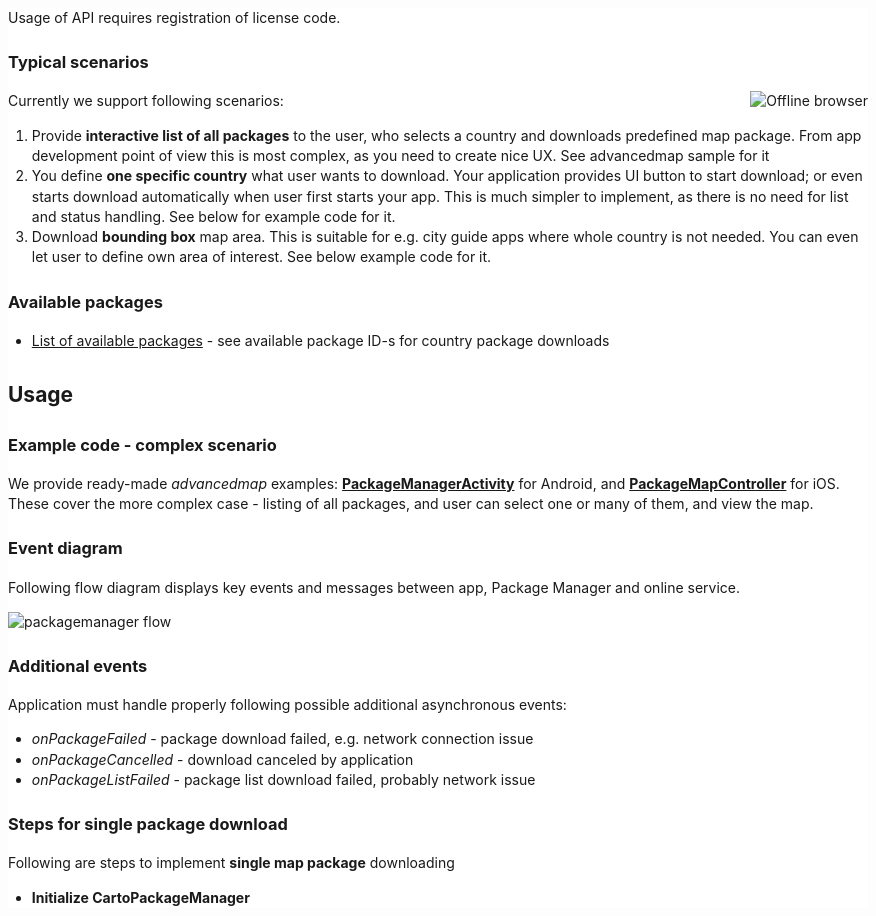 Usage of API requires registration of license code.

### Typical scenarios
<img src = "http://share.gifyoutube.com/yaNw0r.gif" alt="Offline browser" align="right">

Currently we support following scenarios:

1. Provide **interactive list of all packages** to the user, who selects a country and downloads predefined map package. From app development point of view this is most complex, as you need to create nice UX. See advancedmap sample for it
2. You define **one specific country** what user wants to download. Your application provides UI button to start download; or even starts download automatically when user first starts your app. This is much simpler to implement, as there is no need for list and status handling. See below for example code for it.
3. Download **bounding box** map area. This is suitable for e.g. city guide apps where whole country is not needed. You can even let user to define own area of interest. See below example code for it.

### Available packages
* [List of available packages](/guides/packages) - see available package ID-s for country package downloads

## Usage

### Example code - complex scenario
We provide ready-made *advancedmap* examples: [**PackageManagerActivity**](https://github.com/nutiteq/hellomap3d-android/blob/master/com.nutiteq.advancedmap3/src/com/nutiteq/advancedmap3/PackageManagerActivity.java) for Android, and [**PackageMapController**](https://github.com/nutiteq/hellomap3d-ios/blob/master/advancedmap3/advancedmap3/PackageManagerController.mm) for iOS. These cover the more complex case - listing of all packages, and user can select one or many of them, and view the map.

### Event diagram
Following flow diagram displays key events and messages between app, Package Manager and online service.

![packagemanager flow](/images/pm_flow.png)


### Additional events
Application must handle properly following possible additional asynchronous events:

* *onPackageFailed* - package download failed, e.g. network connection issue
* *onPackageCancelled* - download canceled by application
* *onPackageListFailed* - package list download failed, probably network issue


### Steps for single package download
Following are steps to implement **single map package** downloading

* **Initialize CartoPackageManager**

